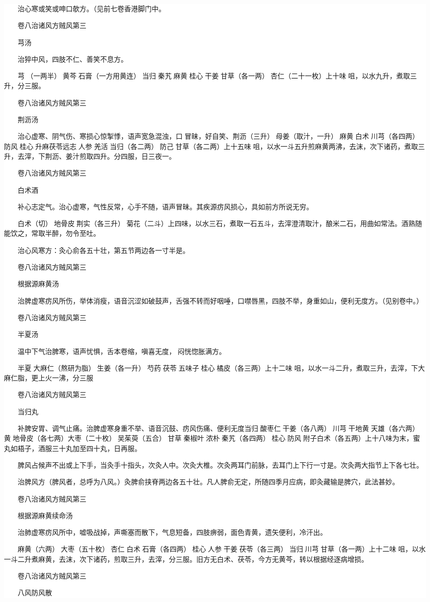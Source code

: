 
　　治心寒或笑或呻口欹方。（见前七卷香港脚门中。

　　卷八治诸风方贼风第三

　　芎汤

　　治猝中风，四肢不仁、善笑不息方。

　　芎 （一两半） 黄芩 石膏（一方用黄连） 当归 秦艽 麻黄 桂心 干姜 甘草（各一两） 杏仁（二十一枚）上十味 咀，以水九升，煮取三升，分三服。

　　卷八治诸风方贼风第三

　　荆沥汤

　　治心虚寒、阴气伤、寒损心惊掣悸，语声宽急混浊，口 冒昧，好自笑、荆沥（三升） 母姜（取汁，一升） 麻黄 白术 川芎（各四两） 防风 桂心 升麻茯苓远志 人参 羌活 当归（各二两） 防己 甘草（各二两）上十五味 咀，以水一斗五升煎麻黄两沸，去沫，次下诸药，煮取三升，去滓，下荆沥、姜汁煎取四升。分四服，日三夜一。

　　卷八治诸风方贼风第三

　　白术酒

　　补心志定气。治心虚寒，气性反常，心手不随，语声冒昧。其疾源疠风损心，具如前方所说无穷。

　　白术（切） 地骨皮 荆实（各三升） 菊花（二斗）上四味，以水三石，煮取一石五斗，去滓澄清取汁，酿米二石，用曲如常法。酒熟随能饮之，常取半醉，勿令至吐。

　　治心风寒方：灸心俞各五十壮，第五节两边各一寸半是。

　　卷八治诸风方贼风第三

　　根据源麻黄汤

　　治脾虚寒疠风所伤，举体消瘦，语音沉涩如破鼓声，舌强不转而好咽唾，口噤唇黑，四肢不举，身重如山，便利无度方。（见别卷中。）

　　卷八治诸风方贼风第三

　　半夏汤

　　温中下气治脾寒，语声忧惧，舌本卷缩，嗔喜无度， 闷恍惚胀满方。

　　半夏 大麻仁（熬研为脂） 生姜（各一升） 芍药 茯苓 五味子 桂心 橘皮（各三两）上十二味 咀，以水一斗二升，煮取三升，去滓，下大麻仁脂，更上火一沸，分三服

　　卷八治诸风方贼风第三

　　当归丸

　　补脾安胃、调气止痛。治脾虚寒身重不举、语音沉鼓、疠风伤痛、便利无度当归 酸枣仁 干姜（各八两） 川芎 干地黄 天雄（各六两） 黄 地骨皮（各七两）大枣（二十枚） 吴茱萸（五合） 甘草 秦椒叶 浓朴 秦艽（各四两） 桂心 防风 附子白术（各五两）上十八味为末，蜜丸如梧子，酒服三十丸加至四十丸，日再服。

　　脾风占候声不出或上下手，当灸手十指头，次灸人中。次灸大椎。次灸两耳门前脉，去耳门上下行一寸是。次灸两大指节上下各七壮。

　　治脾风方（脾风者，总呼为八风。）灸脾俞挟脊两边各五十壮。凡人脾俞无定，所随四季月应病，即灸藏输是脾穴，此法甚妙。

　　卷八治诸风方贼风第三

　　根据源麻黄续命汤

　　治肺虚寒疠风所中，嘘吸战掉，声嘶塞而散下，气息短备，四肢痹弱，面色青黄，遗矢便利，冷汗出。

　　麻黄（六两） 大枣（五十枚） 杏仁 白术 石膏（各四两） 桂心 人参 干姜 茯苓（各三两） 当归 川芎 甘草（各一两）上十二味 咀，以水一斗二升煮麻黄，去沫，次下诸药，煎取三升，去滓，分三服。旧方无白术、茯苓，今方无黄芩，转以根据经逐病增损。

　　卷八治诸风方贼风第三

　　八风防风散
